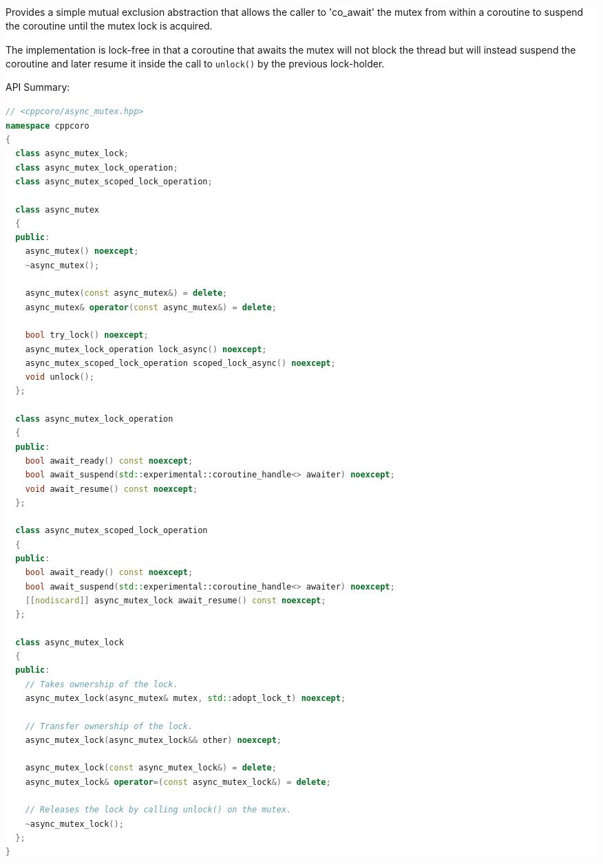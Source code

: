 Provides a simple mutual exclusion abstraction that allows the caller to 'co_await' the mutex
from within a coroutine to suspend the coroutine until the mutex lock is acquired.

The implementation is lock-free in that a coroutine that awaits the mutex will not
block the thread but will instead suspend the coroutine and later resume it inside
the call to `unlock()` by the previous lock-holder.

API Summary:
```c++
// <cppcoro/async_mutex.hpp>
namespace cppcoro
{
  class async_mutex_lock;
  class async_mutex_lock_operation;
  class async_mutex_scoped_lock_operation;

  class async_mutex
  {
  public:
    async_mutex() noexcept;
    ~async_mutex();

    async_mutex(const async_mutex&) = delete;
    async_mutex& operator(const async_mutex&) = delete;

    bool try_lock() noexcept;
    async_mutex_lock_operation lock_async() noexcept;
    async_mutex_scoped_lock_operation scoped_lock_async() noexcept;
    void unlock();
  };

  class async_mutex_lock_operation
  {
  public:
    bool await_ready() const noexcept;
    bool await_suspend(std::experimental::coroutine_handle<> awaiter) noexcept;
    void await_resume() const noexcept;
  };

  class async_mutex_scoped_lock_operation
  {
  public:
    bool await_ready() const noexcept;
    bool await_suspend(std::experimental::coroutine_handle<> awaiter) noexcept;
    [[nodiscard]] async_mutex_lock await_resume() const noexcept;
  };

  class async_mutex_lock
  {
  public:
    // Takes ownership of the lock.
    async_mutex_lock(async_mutex& mutex, std::adopt_lock_t) noexcept;

    // Transfer ownership of the lock.
    async_mutex_lock(async_mutex_lock&& other) noexcept;

    async_mutex_lock(const async_mutex_lock&) = delete;
    async_mutex_lock& operator=(const async_mutex_lock&) = delete;

    // Releases the lock by calling unlock() on the mutex.
    ~async_mutex_lock();
  };
}
```
